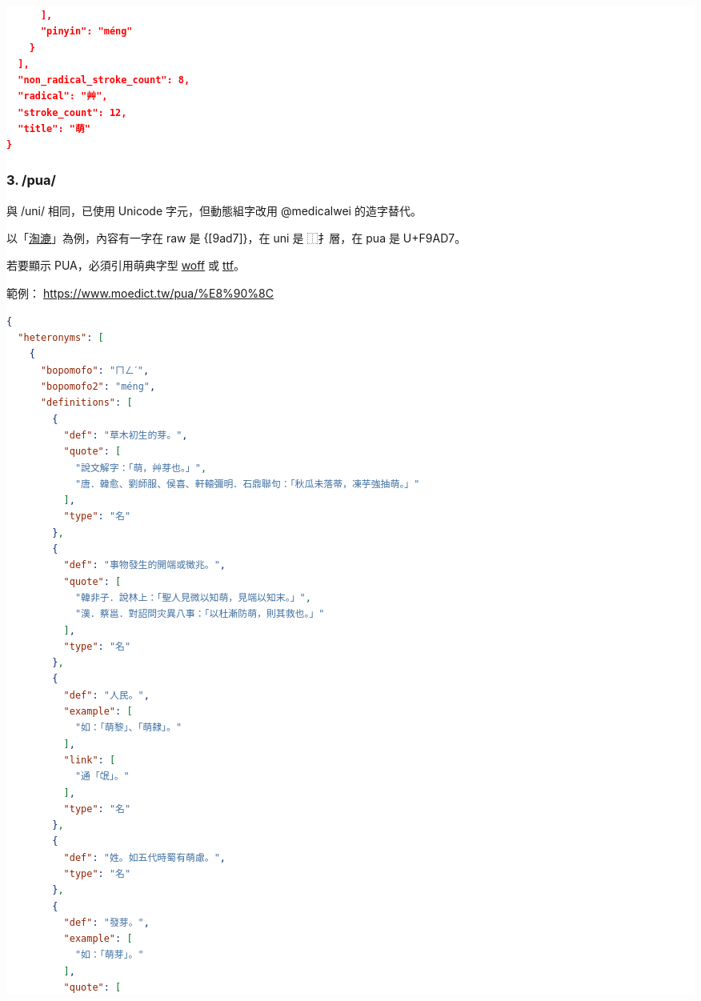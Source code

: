 ```json
      ],
      "pinyin": "méng"
    }
  ],
  "non_radical_stroke_count": 8,
  "radical": "艸",
  "stroke_count": 12,
  "title": "萌"
}
```

### 3. /pua/

與 /uni/ 相同，已使用 Unicode 字元，但動態組字改用 @medicalwei 的造字替代。

以「[淘漉](http://moedict.org/#淘漉)」為例，內容有一字在 raw 是 {[9ad7]}，在 uni 是 ⿰扌層，在 pua 是 U+F9AD7。

若要顯示 PUA，必須引用萌典字型 [woff](https://www.moedict.tw/MOEDICT.woff) 或 [ttf](https://www.moedict.tw/MOEDICT.ttf)。

範例： https://www.moedict.tw/pua/%E8%90%8C

```json
{
  "heteronyms": [
    {
      "bopomofo": "ㄇㄥˊ",
      "bopomofo2": "méng",
      "definitions": [
        {
          "def": "草木初生的芽。",
          "quote": [
            "說文解字：「萌，艸芽也。」",
            "唐．韓愈、劉師服、侯喜、軒轅彌明．石鼎聯句：「秋瓜未落蒂，凍芋強抽萌。」"
          ],
          "type": "名"
        },
        {
          "def": "事物發生的開端或徵兆。",
          "quote": [
            "韓非子．說林上：「聖人見微以知萌，見端以知末。」",
            "漢．蔡邕．對詔問灾異八事：「以杜漸防萌，則其救也。」"
          ],
          "type": "名"
        },
        {
          "def": "人民。",
          "example": [
            "如：「萌黎」、「萌隸」。"
          ],
          "link": [
            "通「氓」。"
          ],
          "type": "名"
        },
        {
          "def": "姓。如五代時蜀有萌慮。",
          "type": "名"
        },
        {
          "def": "發芽。",
          "example": [
            "如：「萌芽」。"
          ],
          "quote": [
```